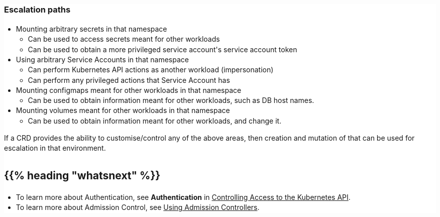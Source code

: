 ### Escalation paths
- Mounting arbitrary secrets in that namespace
  - Can be used to access secrets meant for other workloads
  - Can be used to obtain a more privileged service account's service account token
- Using arbitrary Service Accounts in that namespace
  - Can perform Kubernetes API actions as another workload (impersonation)
  - Can perform any privileged actions that Service Account has 
- Mounting configmaps meant for other workloads in that namespace
  - Can be used to obtain information meant for other workloads, such as DB host names.
- Mounting volumes meant for other workloads in that namespace
  - Can be used to obtain information meant for other workloads, and change it.

If a CRD provides the ability to customise/control any of the above areas, then creation and mutation of that can be used for escalation in that environment.


## {{% heading "whatsnext" %}}

* To learn more about Authentication, see **Authentication** in [Controlling Access to the Kubernetes API](/docs/concepts/security/controlling-access/).
* To learn more about Admission Control, see [Using Admission Controllers](/docs/reference/access-authn-authz/admission-controllers/).

